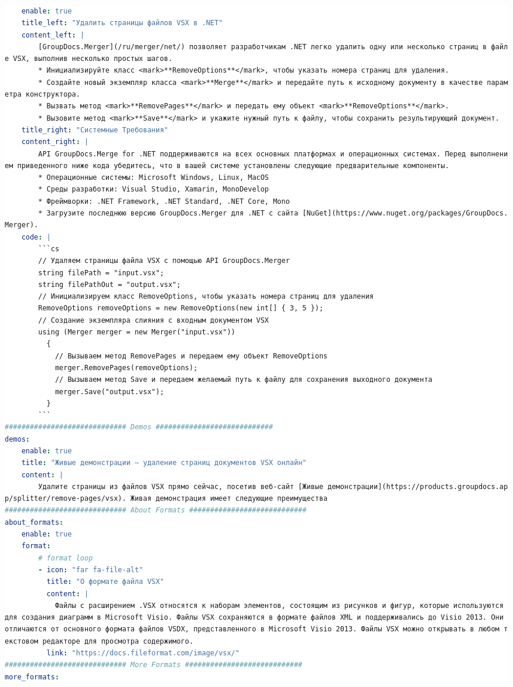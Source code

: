 ```yaml
    enable: true
    title_left: "Удалить страницы файлов VSX в .NET"
    content_left: |
        [GroupDocs.Merger](/ru/merger/net/) позволяет разработчикам .NET легко удалить одну или несколько страниц в файле VSX, выполнив несколько простых шагов.
        * Инициализируйте класс <mark>**RemoveOptions**</mark>, чтобы указать номера страниц для удаления.
        * Создайте новый экземпляр класса <mark>**Merge**</mark> и передайте путь к исходному документу в качестве параметра конструктора.
        * Вызвать метод <mark>**RemovePages**</mark> и передать ему объект <mark>**RemoveOptions**</mark>.
        * Вызовите метод <mark>**Save**</mark> и укажите нужный путь к файлу, чтобы сохранить результирующий документ.
    title_right: "Системные Требования"
    content_right: |
        API GroupDocs.Merge for .NET поддерживаются на всех основных платформах и операционных системах. Перед выполнением приведенного ниже кода убедитесь, что в вашей системе установлены следующие предварительные компоненты.
        * Операционные системы: Microsoft Windows, Linux, MacOS
        * Среды разработки: Visual Studio, Xamarin, MonoDevelop
        * Фреймворки: .NET Framework, .NET Standard, .NET Core, Mono
        * Загрузите последнюю версию GroupDocs.Merger для .NET с сайта [NuGet](https://www.nuget.org/packages/GroupDocs.Merger).
    code: |
        ```cs
        // Удаляем страницы файла VSX с помощью API GroupDocs.Merger
        string filePath = "input.vsx";
        string filePathOut = "output.vsx";
        // Инициализируем класс RemoveOptions, чтобы указать номера страниц для удаления
        RemoveOptions removeOptions = new RemoveOptions(new int[] { 3, 5 });
        // Создание экземпляра слияния с входным документом VSX
        using (Merger merger = new Merger("input.vsx"))
          {
            // Вызываем метод RemovePages и передаем ему объект RemoveOptions
            merger.RemovePages(removeOptions);
            // Вызываем метод Save и передаем желаемый путь к файлу для сохранения выходного документа
            merger.Save("output.vsx");
          }
        ```
############################# Demos ############################
demos:
    enable: true
    title: "Живые демонстрации — удаление страниц документов VSX онлайн"
    content: |
        Удалите страницы из файлов VSX прямо сейчас, посетив веб-сайт [Живые демонстрации](https://products.groupdocs.app/splitter/remove-pages/vsx). Живая демонстрация имеет следующие преимущества
############################# About Formats ############################
about_formats:
    enable: true
    format:
        # format loop
        - icon: "far fa-file-alt"
          title: "О формате файла VSX"
          content: |
            Файлы с расширением .VSX относятся к наборам элементов, состоящим из рисунков и фигур, которые используются для создания диаграмм в Microsoft Visio. Файлы VSX сохраняются в формате файлов XML и поддерживались до Visio 2013. Они отличаются от основного формата файлов VSDX, представленного в Microsoft Visio 2013. Файлы VSX можно открывать в любом текстовом редакторе для просмотра содержимого.
          link: "https://docs.fileformat.com/image/vsx/"
############################# More Formats ############################
more_formats:
```